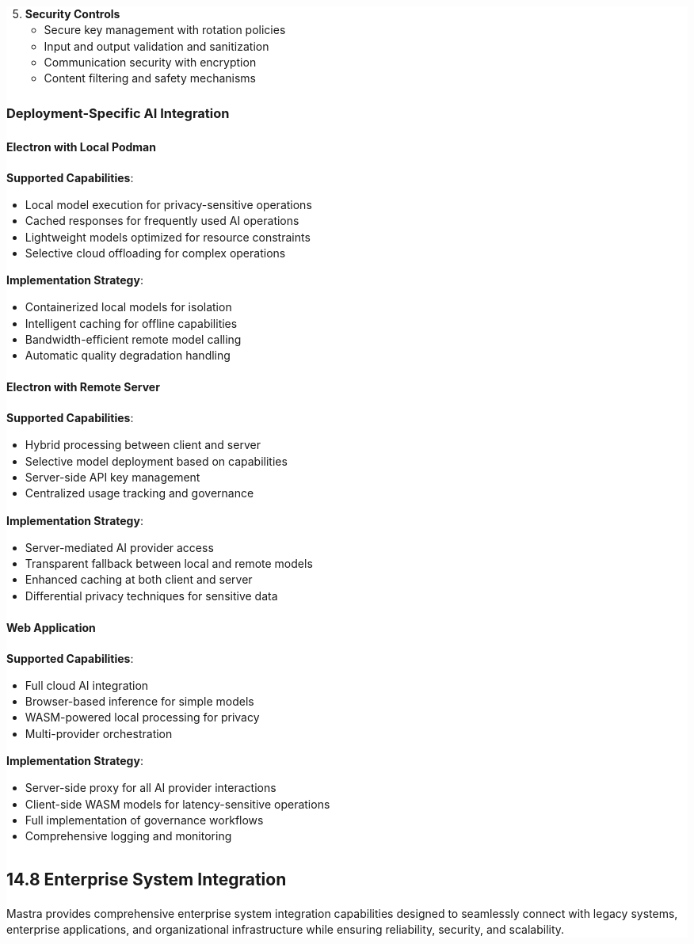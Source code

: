 5. **Security Controls**
   - Secure key management with rotation policies
   - Input and output validation and sanitization
   - Communication security with encryption
   - Content filtering and safety mechanisms

### Deployment-Specific AI Integration

#### Electron with Local Podman

**Supported Capabilities**:
- Local model execution for privacy-sensitive operations
- Cached responses for frequently used AI operations
- Lightweight models optimized for resource constraints
- Selective cloud offloading for complex operations

**Implementation Strategy**:
- Containerized local models for isolation
- Intelligent caching for offline capabilities
- Bandwidth-efficient remote model calling
- Automatic quality degradation handling

#### Electron with Remote Server

**Supported Capabilities**:
- Hybrid processing between client and server
- Selective model deployment based on capabilities
- Server-side API key management
- Centralized usage tracking and governance

**Implementation Strategy**:
- Server-mediated AI provider access
- Transparent fallback between local and remote models
- Enhanced caching at both client and server
- Differential privacy techniques for sensitive data

#### Web Application

**Supported Capabilities**:
- Full cloud AI integration
- Browser-based inference for simple models
- WASM-powered local processing for privacy
- Multi-provider orchestration

**Implementation Strategy**:
- Server-side proxy for all AI provider interactions
- Client-side WASM models for latency-sensitive operations
- Full implementation of governance workflows
- Comprehensive logging and monitoring

## 14.8 Enterprise System Integration

Mastra provides comprehensive enterprise system integration capabilities designed to seamlessly connect with legacy systems, enterprise applications, and organizational infrastructure while ensuring reliability, security, and scalability.
